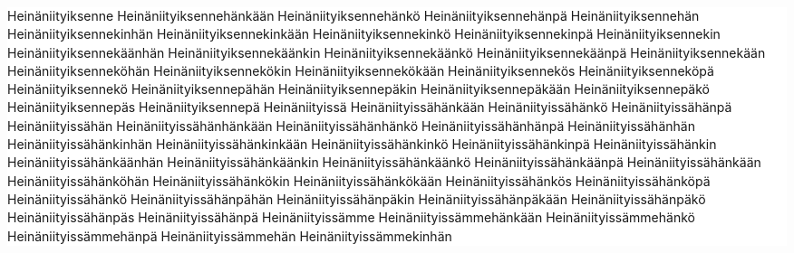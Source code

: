 Heinäniityiksenne
Heinäniityiksennehänkään
Heinäniityiksennehänkö
Heinäniityiksennehänpä
Heinäniityiksennehän
Heinäniityiksennekinhän
Heinäniityiksennekinkään
Heinäniityiksennekinkö
Heinäniityiksennekinpä
Heinäniityiksennekin
Heinäniityiksennekäänhän
Heinäniityiksennekäänkin
Heinäniityiksennekäänkö
Heinäniityiksennekäänpä
Heinäniityiksennekään
Heinäniityiksenneköhän
Heinäniityiksennekökin
Heinäniityiksennekökään
Heinäniityiksennekös
Heinäniityiksenneköpä
Heinäniityiksennekö
Heinäniityiksennepähän
Heinäniityiksennepäkin
Heinäniityiksennepäkään
Heinäniityiksennepäkö
Heinäniityiksennepäs
Heinäniityiksennepä
Heinäniityissä
Heinäniityissähänkään
Heinäniityissähänkö
Heinäniityissähänpä
Heinäniityissähän
Heinäniityissähänhänkään
Heinäniityissähänhänkö
Heinäniityissähänhänpä
Heinäniityissähänhän
Heinäniityissähänkinhän
Heinäniityissähänkinkään
Heinäniityissähänkinkö
Heinäniityissähänkinpä
Heinäniityissähänkin
Heinäniityissähänkäänhän
Heinäniityissähänkäänkin
Heinäniityissähänkäänkö
Heinäniityissähänkäänpä
Heinäniityissähänkään
Heinäniityissähänköhän
Heinäniityissähänkökin
Heinäniityissähänkökään
Heinäniityissähänkös
Heinäniityissähänköpä
Heinäniityissähänkö
Heinäniityissähänpähän
Heinäniityissähänpäkin
Heinäniityissähänpäkään
Heinäniityissähänpäkö
Heinäniityissähänpäs
Heinäniityissähänpä
Heinäniityissämme
Heinäniityissämmehänkään
Heinäniityissämmehänkö
Heinäniityissämmehänpä
Heinäniityissämmehän
Heinäniityissämmekinhän